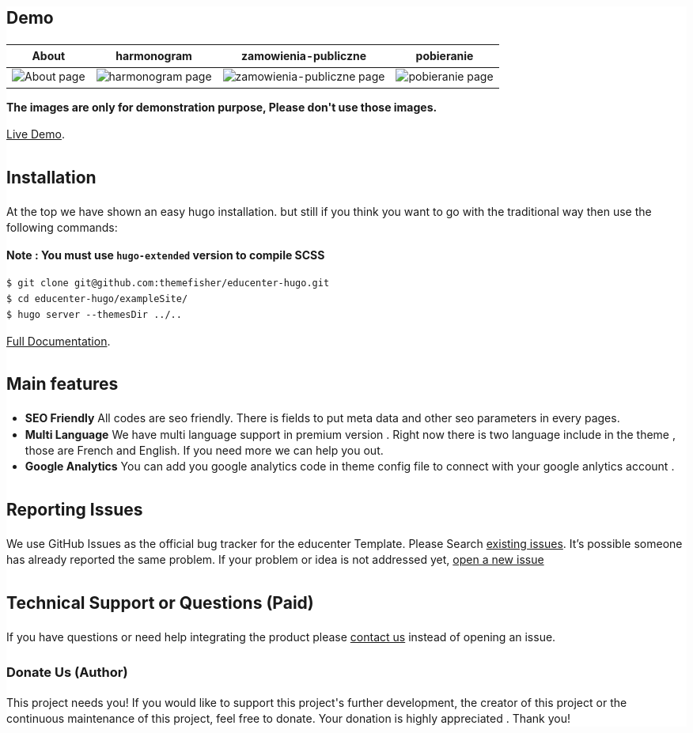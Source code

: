 ## Demo

| About  | harmonogram  | zamowienia-publiczne  | pobieranie  |
|---|---|---|---|
| ![About page](https://user-images.githubusercontent.com/58769763/72678220-25331480-3ace-11ea-98fd-a1be7d839a62.png) | ![harmonogram page](https://user-images.githubusercontent.com/58769763/72678219-25331480-3ace-11ea-84a1-679144fe3997.png) | ![zamowienia-publiczne page](https://user-images.githubusercontent.com/58769763/72678221-25cbab00-3ace-11ea-820d-83fe7ee5daa8.png) | ![pobieranie page](https://user-images.githubusercontent.com/58769763/72678218-249a7e00-3ace-11ea-94a8-d8ccf1f1a9ee.png)

**The images are only for demonstration purpose, Please don't use those images.**

[Live Demo](http://demo.themefisher.com/educenter-hugo/).

## Installation
At the top we have shown an easy hugo installation. but still if you think you want to go with the traditional way then use the following commands:

**Note : You must use `hugo-extended` version to compile SCSS**

```
$ git clone git@github.com:themefisher/educenter-hugo.git
$ cd educenter-hugo/exampleSite/
$ hugo server --themesDir ../..
```

[Full Documentation](https://documentation.themefisher.com/docs/educenter-hugo/).

## Main features

* **SEO Friendly** All codes are seo friendly. There is fields to put meta data and other seo parameters in every pages.
* **Multi Language** We have multi language support in premium version . Right now there is two language include in the theme , those are French and English. If you need more we can help you out.
* **Google Analytics** You can add you google analytics code in theme config file to connect with your google anlytics account .

## Reporting Issues

We use GitHub Issues as the official bug tracker for the educenter Template. Please Search [existing issues](https://github.com/themefisher/educenter-hugo/issues). It’s possible someone has already reported the same problem.
If your problem or idea is not addressed yet, [open a new issue](https://github.com/themefisher/educenter-hugo/issues)

## Technical Support or Questions (Paid)

If you have questions or need help integrating the product please [contact us](mailto:mehedi@themefisher.com) instead of opening an issue.  


### Donate Us (Author) 
This project needs you! If you would like to support this project's further development, the creator of this project or the continuous maintenance of this project, feel free to donate. Your donation is highly appreciated . Thank you!
